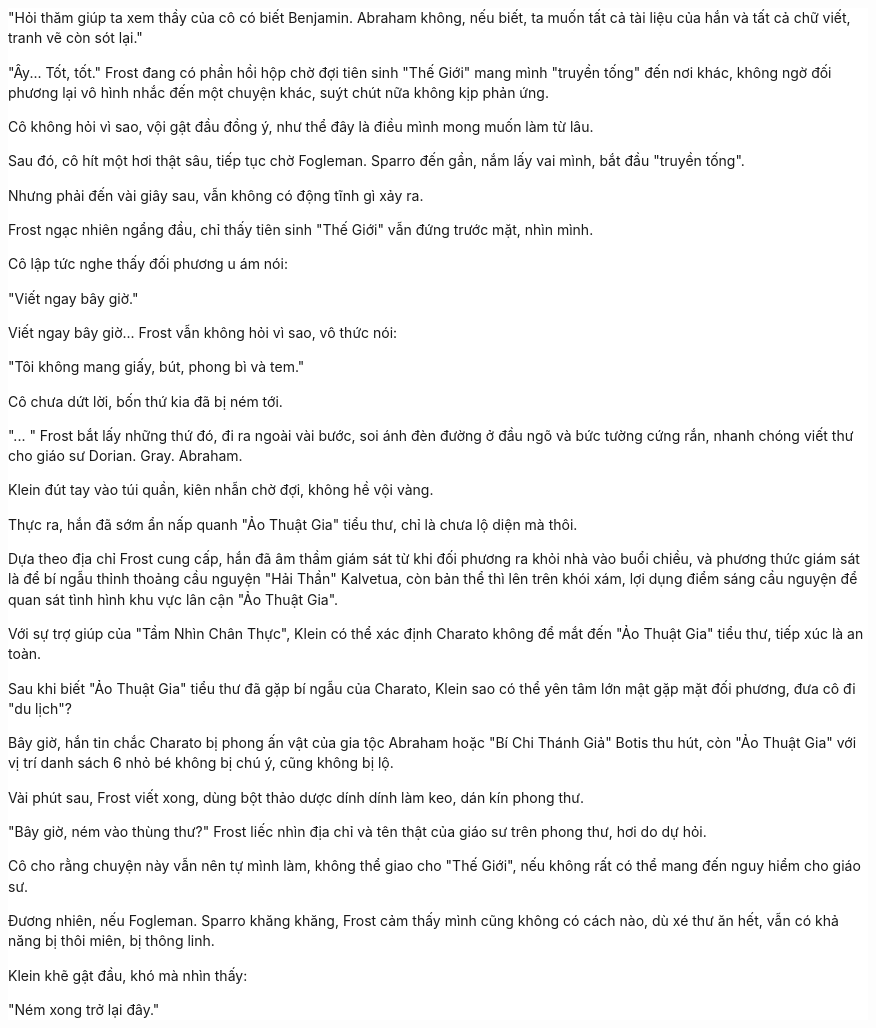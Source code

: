 "Hỏi thăm giúp ta xem thầy của cô có biết Benjamin. Abraham không, nếu biết, ta muốn tất cả tài liệu của hắn và tất cả chữ viết, tranh vẽ còn sót lại."

"Ây... Tốt, tốt." Frost đang có phần hồi hộp chờ đợi tiên sinh "Thế Giới" mang mình "truyền tống" đến nơi khác, không ngờ đối phương lại vô hình nhắc đến một chuyện khác, suýt chút nữa không kịp phản ứng.

Cô không hỏi vì sao, vội gật đầu đồng ý, như thể đây là điều mình mong muốn làm từ lâu.

Sau đó, cô hít một hơi thật sâu, tiếp tục chờ Fogleman. Sparro đến gần, nắm lấy vai mình, bắt đầu "truyền tống".

Nhưng phải đến vài giây sau, vẫn không có động tĩnh gì xảy ra.

Frost ngạc nhiên ngẩng đầu, chỉ thấy tiên sinh "Thế Giới" vẫn đứng trước mặt, nhìn mình.

Cô lập tức nghe thấy đối phương u ám nói:

"Viết ngay bây giờ."

Viết ngay bây giờ... Frost vẫn không hỏi vì sao, vô thức nói:

"Tôi không mang giấy, bút, phong bì và tem."

Cô chưa dứt lời, bốn thứ kia đã bị ném tới.

"... " Frost bắt lấy những thứ đó, đi ra ngoài vài bước, soi ánh đèn đường ở đầu ngõ và bức tường cứng rắn, nhanh chóng viết thư cho giáo sư Dorian. Gray. Abraham.

Klein đút tay vào túi quần, kiên nhẫn chờ đợi, không hề vội vàng.

Thực ra, hắn đã sớm ẩn nấp quanh "Ảo Thuật Gia" tiểu thư, chỉ là chưa lộ diện mà thôi.

Dựa theo địa chỉ Frost cung cấp, hắn đã âm thầm giám sát từ khi đối phương ra khỏi nhà vào buổi chiều, và phương thức giám sát là để bí ngẫu thỉnh thoảng cầu nguyện "Hải Thần" Kalvetua, còn bản thể thì lên trên khói xám, lợi dụng điểm sáng cầu nguyện để quan sát tình hình khu vực lân cận "Ảo Thuật Gia".

Với sự trợ giúp của "Tầm Nhìn Chân Thực", Klein có thể xác định Charato không để mắt đến "Ảo Thuật Gia" tiểu thư, tiếp xúc là an toàn.

Sau khi biết "Ảo Thuật Gia" tiểu thư đã gặp bí ngẫu của Charato, Klein sao có thể yên tâm lớn mật gặp mặt đối phương, đưa cô đi "du lịch"?

Bây giờ, hắn tin chắc Charato bị phong ấn vật của gia tộc Abraham hoặc "Bí Chi Thánh Giả" Botis thu hút, còn "Ảo Thuật Gia" với vị trí danh sách 6 nhỏ bé không bị chú ý, cũng không bị lộ.

Vài phút sau, Frost viết xong, dùng bột thảo dược dính dính làm keo, dán kín phong thư.

"Bây giờ, ném vào thùng thư?" Frost liếc nhìn địa chỉ và tên thật của giáo sư trên phong thư, hơi do dự hỏi.

Cô cho rằng chuyện này vẫn nên tự mình làm, không thể giao cho "Thế Giới", nếu không rất có thể mang đến nguy hiểm cho giáo sư.

Đương nhiên, nếu Fogleman. Sparro khăng khăng, Frost cảm thấy mình cũng không có cách nào, dù xé thư ăn hết, vẫn có khả năng bị thôi miên, bị thông linh.

Klein khẽ gật đầu, khó mà nhìn thấy:

"Ném xong trở lại đây."
